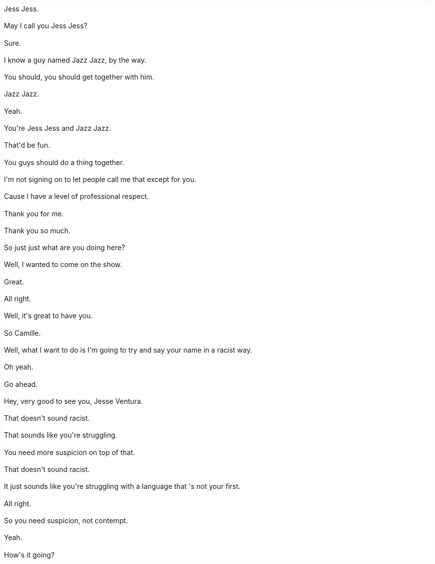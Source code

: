 Jess Jess.

May I call you Jess Jess?

Sure.

I know a guy named Jazz Jazz, by the way.

You should, you should get together with him.

Jazz Jazz.

Yeah.

You're Jess Jess and Jazz Jazz.

That'd be fun.

You guys should do a thing together.

I'm not signing on to let people call me that except for you.

Cause I have a level of professional respect.

Thank you for me.

Thank you so much.

So just just what are you doing here?

Well, I wanted to come on the show.

Great.

All right.

Well, it's great to have you.

So Camille.

Well, what I want to do is I'm going to try and say your name in a racist way.

Oh yeah.

Go ahead.

Hey, very good to see you, Jesse Ventura.

That doesn't sound racist.

That sounds like you're struggling.

You need more suspicion on top of that.

That doesn't sound racist.

It just sounds like you're struggling with a language that 's not your first.

All right.

So you need suspicion, not contempt.

Yeah.

How's it going?
